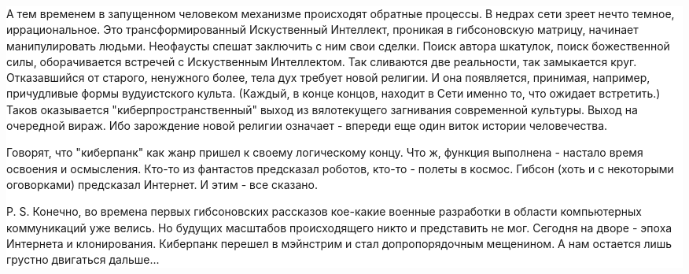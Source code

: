 А тем временем в запущенном человеком механизме происходят обратные процессы. В недрах сети зреет нечто темное, иррациональное. Это трансформированный Искуственный Интеллект, проникая в гибсоновскую матрицу, начинает манипулировать людьми. Неофаусты спешат заключить с ним свои сделки. Поиск автора шкатулок, поиск божественной силы, оборачивается встречей с Искуственным Интеллектом. Так сливаются две реальности, так замыкается круг. Отказавшийся от старого, ненужного более, тела дух требует новой религии. И она появляется, принимая, например, причудливые формы вудуистского культа. (Каждый, в конце концов, находит в Сети именно то, что ожидает встретить.) Таков оказывается "киберпространственный" выход из вялотекущего загнивания современной культуры. Выход на очередной вираж. Ибо зарождение новой религии означает - впереди еще один виток истории человечества.

Говорят, что "киберпанк" как жанр пришел к своему логическому концу. Что ж, функция выполнена - настало время освоения и осмысления. Кто-то из фантастов предсказал роботов, кто-то - полеты в космос. Гибсон (хоть и с некоторыми оговорками) предсказал Интернет. И этим - все сказано.

P. S. Конечно, во времена первых гибсоновских рассказов кое-какие военные разработки в области компьютерных коммуникаций уже велись. Но будущих масштабов происходящего никто и представить не мог. Сегодня на дворе - эпоха Интернета и клонирования. Киберпанк перешел в мэйнстрим и стал допропорядочным мещенином. А нам остается лишь грустно двигаться дальше...
